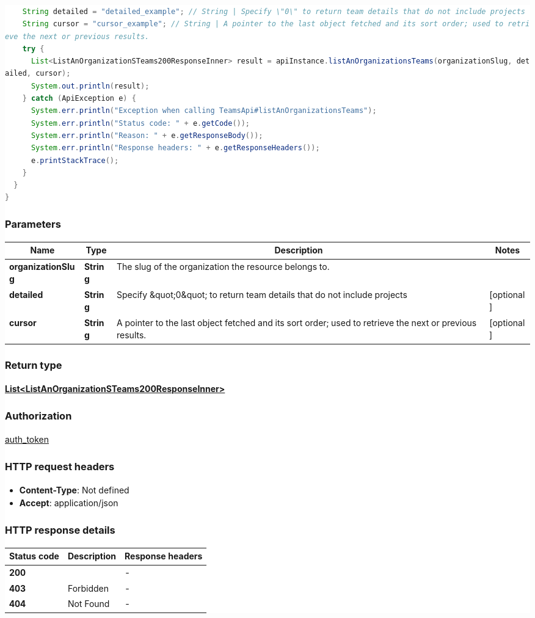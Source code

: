 ```java
    String detailed = "detailed_example"; // String | Specify \"0\" to return team details that do not include projects
    String cursor = "cursor_example"; // String | A pointer to the last object fetched and its sort order; used to retrieve the next or previous results.
    try {
      List<ListAnOrganizationSTeams200ResponseInner> result = apiInstance.listAnOrganizationsTeams(organizationSlug, detailed, cursor);
      System.out.println(result);
    } catch (ApiException e) {
      System.err.println("Exception when calling TeamsApi#listAnOrganizationsTeams");
      System.err.println("Status code: " + e.getCode());
      System.err.println("Reason: " + e.getResponseBody());
      System.err.println("Response headers: " + e.getResponseHeaders());
      e.printStackTrace();
    }
  }
}
```

### Parameters

| Name | Type | Description  | Notes |
|------------- | ------------- | ------------- | -------------|
| **organizationSlug** | **String**| The slug of the organization the resource belongs to. | |
| **detailed** | **String**| Specify \&quot;0\&quot; to return team details that do not include projects | [optional] |
| **cursor** | **String**| A pointer to the last object fetched and its sort order; used to retrieve the next or previous results. | [optional] |

### Return type

[**List&lt;ListAnOrganizationSTeams200ResponseInner&gt;**](ListAnOrganizationSTeams200ResponseInner.md)

### Authorization

[auth_token](../README.md#auth_token)

### HTTP request headers

 - **Content-Type**: Not defined
 - **Accept**: application/json

### HTTP response details
| Status code | Description | Response headers |
|-------------|-------------|------------------|
| **200** |  |  -  |
| **403** | Forbidden |  -  |
| **404** | Not Found |  -  |
